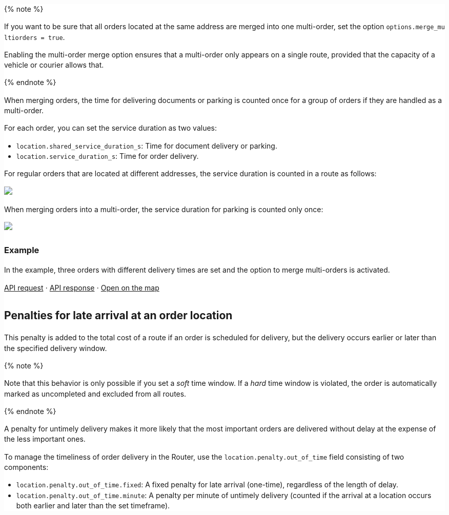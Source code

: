 {% note %}

If you want to be sure that all orders located at the same address are merged into one multi-order, set the option `options.merge_multiorders = true`.

Enabling the multi-order merge option ensures that a multi-order only appears on a single route, provided that the capacity of a vehicle or courier allows that.

{% endnote %}

When merging orders, the time for delivering documents or parking is counted once for a group of orders if they are handled as a multi-order.

For each order, you can set the service duration as two values:

- `location.shared_service_duration_s`: Time for document delivery or parking.
- `location.service_duration_s`: Time for order delivery.

For regular orders that are located at different addresses, the service duration is counted in a route as follows:

<img src="https://courier.yandex.ru/vrs-doc/multiorders-11_en.png" class="text--img" width="620px" />

When merging orders into a multi-order, the service duration for parking is counted only once:

<img src="https://courier.yandex.ru/vrs-doc/multiorders-21_en.png" class="text--img" width="620px" />

### Example

In the example, three orders with different delivery times are set and the option to merge multi-orders is activated.

[API request](https://courier.yandex.ru/vrs/api/v1/log/request/7b105ca6-bc024f63-ef6577ea-9e3c03df) ⋅ [API response](https://courier.yandex.ru/vrs/api/v1/result/7b105ca6-bc024f63-ef6577ea-9e3c03df) ⋅ [Open on the map](https://courier.yandex.ru/mvrp-map#7b105ca6-bc024f63-ef6577ea-9e3c03df)

## Penalties for late arrival at an order location

This penalty is added to the total cost of a route if an order is scheduled for delivery, but the delivery occurs earlier or later than the specified delivery window.

{% note %}

Note that this behavior is only possible if you set a *soft* time window. If a *hard* time window is violated, the order is automatically marked as uncompleted and excluded from all routes.

{% endnote %}

A penalty for untimely delivery makes it more likely that the most important orders are delivered without delay at the expense of the less important ones.

To manage the timeliness of order delivery in the Router, use the `location.penalty.out_of_time` field consisting of two components:

- `location.penalty.out_of_time.fixed`: A fixed penalty for late arrival (one-time), regardless of the length of delay.
- `location.penalty.out_of_time.minute`: A penalty per minute of untimely delivery (counted if the arrival at a location occurs both earlier and later than the set timeframe).
